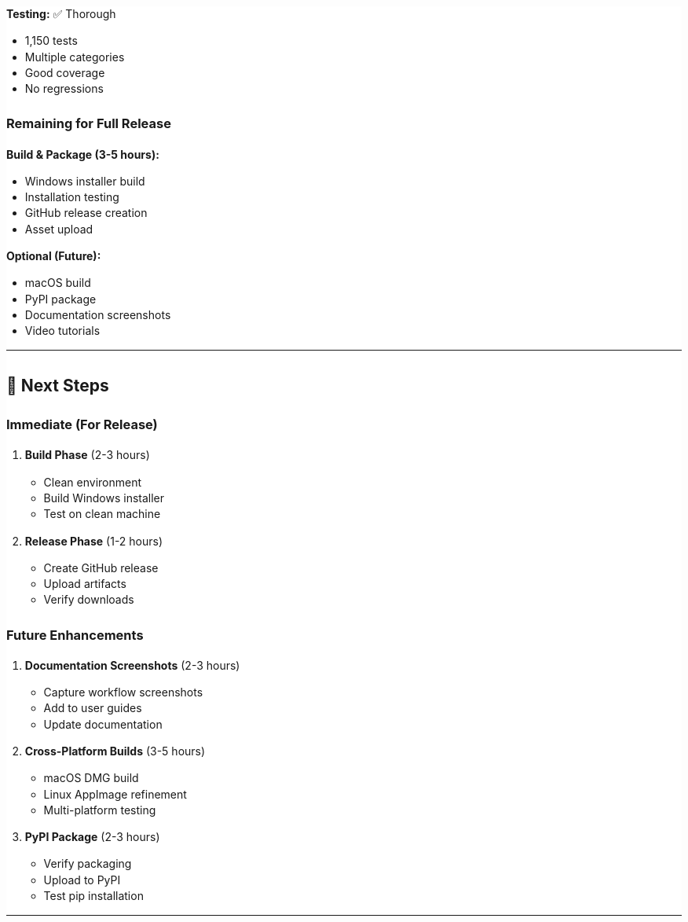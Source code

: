 **Testing:** ✅ Thorough
- 1,150 tests
- Multiple categories
- Good coverage
- No regressions

### Remaining for Full Release

**Build & Package (3-5 hours):**
- Windows installer build
- Installation testing
- GitHub release creation
- Asset upload

**Optional (Future):**
- macOS build
- PyPI package
- Documentation screenshots
- Video tutorials

---

## 🚀 Next Steps

### Immediate (For Release)

1. **Build Phase** (2-3 hours)
   - Clean environment
   - Build Windows installer
   - Test on clean machine

2. **Release Phase** (1-2 hours)
   - Create GitHub release
   - Upload artifacts
   - Verify downloads

### Future Enhancements

1. **Documentation Screenshots** (2-3 hours)
   - Capture workflow screenshots
   - Add to user guides
   - Update documentation

2. **Cross-Platform Builds** (3-5 hours)
   - macOS DMG build
   - Linux AppImage refinement
   - Multi-platform testing

3. **PyPI Package** (2-3 hours)
   - Verify packaging
   - Upload to PyPI
   - Test pip installation

---